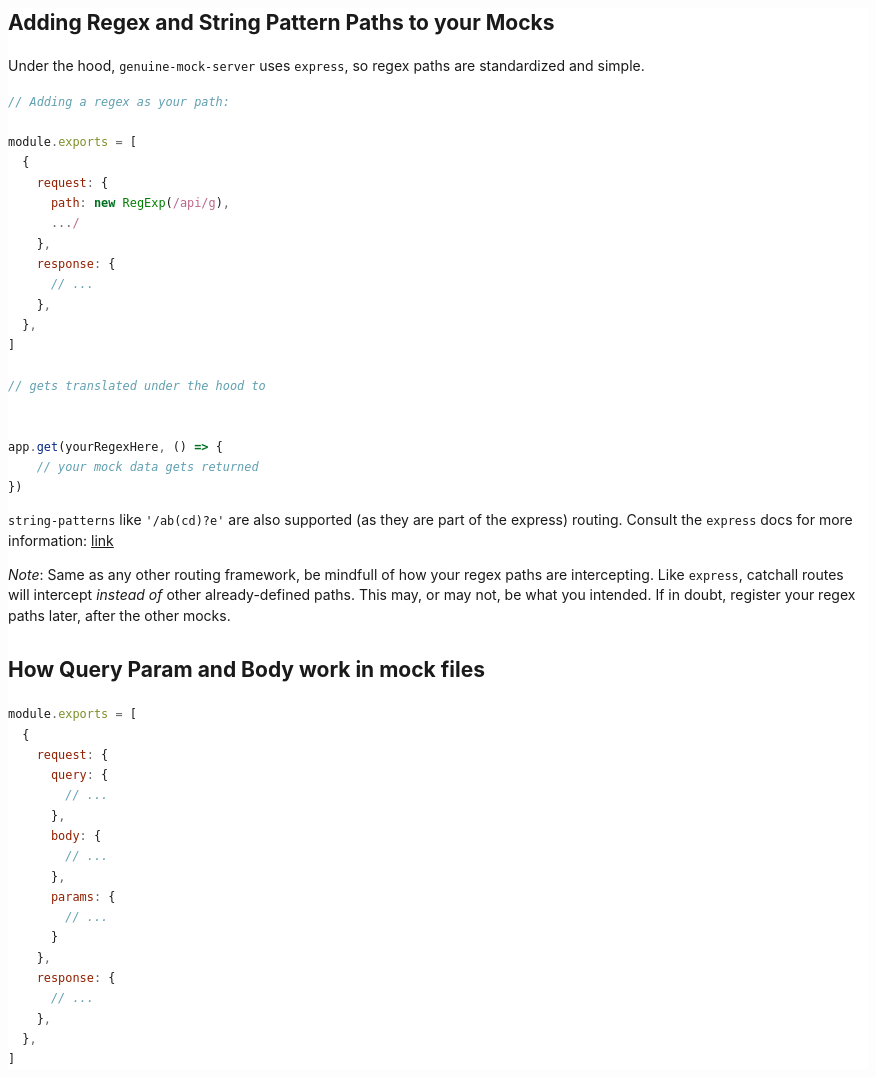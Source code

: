 ## Adding Regex and String Pattern Paths to your Mocks
Under the hood, `genuine-mock-server` uses `express`, so regex paths are standardized
and simple.
```javascript
// Adding a regex as your path:

module.exports = [
  {
    request: {
      path: new RegExp(/api/g),
      .../
    },
    response: {
      // ...
    },
  },
]

// gets translated under the hood to


app.get(yourRegexHere, () => {
    // your mock data gets returned
})
```
`string-patterns` like `'/ab(cd)?e'` are also supported (as they are part of the express)
routing. Consult the `express` docs for more information: [link](#https://expressjs.com/en/guide/routing.html)


*Note*: Same as any other routing framework, be mindfull of how your regex paths are intercepting.
Like `express`, catchall routes will intercept *instead of* other already-defined paths.
This may, or may not, be what you intended. If in doubt, register your regex paths later,
after the other mocks.

## How Query Param and Body work in mock files

```javascript
module.exports = [
  {
    request: {
      query: {
        // ...
      },
      body: {
        // ...
      },
      params: {
        // ...
      }
    },
    response: {
      // ...
    },
  },
]
```
